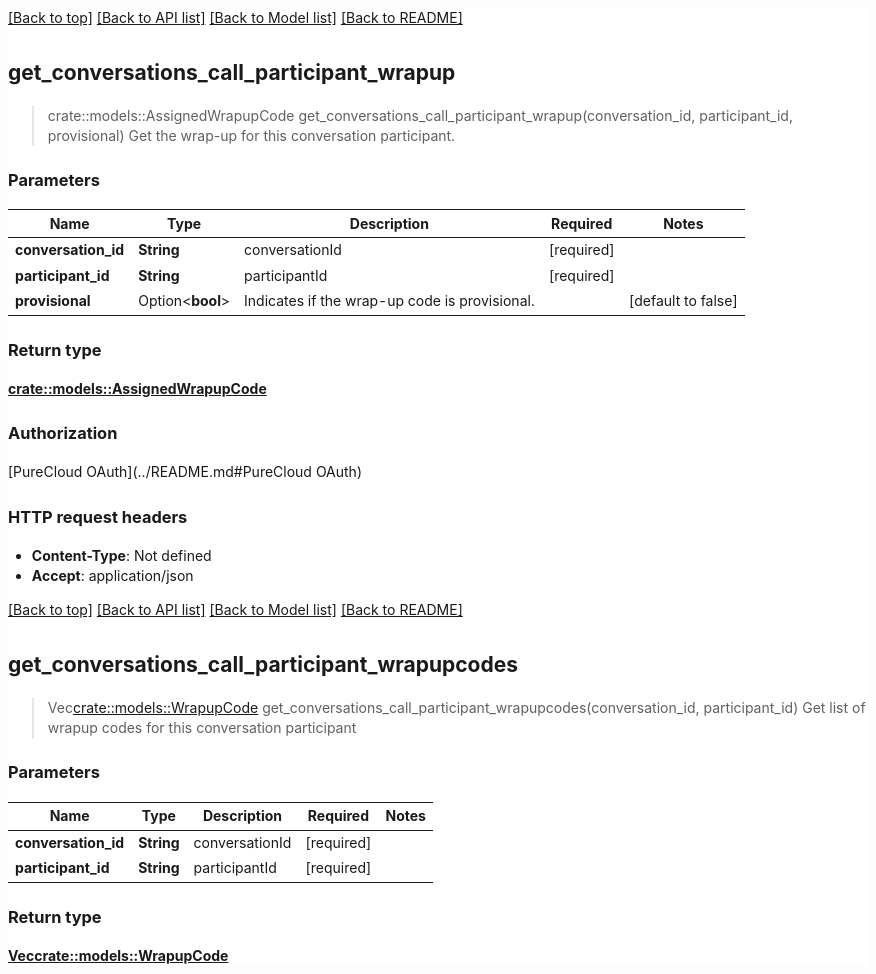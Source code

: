[[Back to top]](#) [[Back to API list]](../README.md#documentation-for-api-endpoints) [[Back to Model list]](../README.md#documentation-for-models) [[Back to README]](../README.md)


## get_conversations_call_participant_wrapup

> crate::models::AssignedWrapupCode get_conversations_call_participant_wrapup(conversation_id, participant_id, provisional)
Get the wrap-up for this conversation participant. 

### Parameters


Name | Type | Description  | Required | Notes
------------- | ------------- | ------------- | ------------- | -------------
**conversation_id** | **String** | conversationId | [required] |
**participant_id** | **String** | participantId | [required] |
**provisional** | Option<**bool**> | Indicates if the wrap-up code is provisional. |  |[default to false]

### Return type

[**crate::models::AssignedWrapupCode**](AssignedWrapupCode.md)

### Authorization

[PureCloud OAuth](../README.md#PureCloud OAuth)

### HTTP request headers

- **Content-Type**: Not defined
- **Accept**: application/json

[[Back to top]](#) [[Back to API list]](../README.md#documentation-for-api-endpoints) [[Back to Model list]](../README.md#documentation-for-models) [[Back to README]](../README.md)


## get_conversations_call_participant_wrapupcodes

> Vec<crate::models::WrapupCode> get_conversations_call_participant_wrapupcodes(conversation_id, participant_id)
Get list of wrapup codes for this conversation participant

### Parameters


Name | Type | Description  | Required | Notes
------------- | ------------- | ------------- | ------------- | -------------
**conversation_id** | **String** | conversationId | [required] |
**participant_id** | **String** | participantId | [required] |

### Return type

[**Vec<crate::models::WrapupCode>**](WrapupCode.md)
